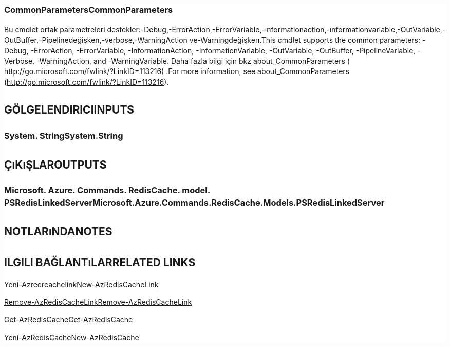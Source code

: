 ### <span data-ttu-id="dca6c-134">CommonParameters</span><span class="sxs-lookup"><span data-stu-id="dca6c-134">CommonParameters</span></span>
<span data-ttu-id="dca6c-135">Bu cmdlet ortak parametreleri destekler:-Debug,-ErrorAction,-ErrorVariable,-ınformationaction,-ınformationvariable,-OutVariable,-OutBuffer,-Pipelinedeğişken,-verbose,-WarningAction ve-Warningdeğişken.</span><span class="sxs-lookup"><span data-stu-id="dca6c-135">This cmdlet supports the common parameters: -Debug, -ErrorAction, -ErrorVariable, -InformationAction, -InformationVariable, -OutVariable, -OutBuffer, -PipelineVariable, -Verbose, -WarningAction, and -WarningVariable.</span></span> <span data-ttu-id="dca6c-136">Daha fazla bilgi için bkz about_CommonParameters ( http://go.microsoft.com/fwlink/?LinkID=113216) .</span><span class="sxs-lookup"><span data-stu-id="dca6c-136">For more information, see about_CommonParameters (http://go.microsoft.com/fwlink/?LinkID=113216).</span></span>

## <span data-ttu-id="dca6c-137">GÖLGELENDIRICI</span><span class="sxs-lookup"><span data-stu-id="dca6c-137">INPUTS</span></span>

### <span data-ttu-id="dca6c-138">System. String</span><span class="sxs-lookup"><span data-stu-id="dca6c-138">System.String</span></span>

## <span data-ttu-id="dca6c-139">ÇıKıŞLAR</span><span class="sxs-lookup"><span data-stu-id="dca6c-139">OUTPUTS</span></span>

### <span data-ttu-id="dca6c-140">Microsoft. Azure. Commands. RedisCache. model. PSRedisLinkedServer</span><span class="sxs-lookup"><span data-stu-id="dca6c-140">Microsoft.Azure.Commands.RedisCache.Models.PSRedisLinkedServer</span></span>

## <span data-ttu-id="dca6c-141">NOTLARıNDA</span><span class="sxs-lookup"><span data-stu-id="dca6c-141">NOTES</span></span>

## <span data-ttu-id="dca6c-142">ILGILI BAĞLANTıLAR</span><span class="sxs-lookup"><span data-stu-id="dca6c-142">RELATED LINKS</span></span>

[<span data-ttu-id="dca6c-143">Yeni-Azreercachelink</span><span class="sxs-lookup"><span data-stu-id="dca6c-143">New-AzRedisCacheLink</span></span>](./New-AzRedisCacheLink.md)

[<span data-ttu-id="dca6c-144">Remove-AzRedisCacheLink</span><span class="sxs-lookup"><span data-stu-id="dca6c-144">Remove-AzRedisCacheLink</span></span>](./Remove-AzRedisCacheLink.md)

[<span data-ttu-id="dca6c-145">Get-AzRedisCache</span><span class="sxs-lookup"><span data-stu-id="dca6c-145">Get-AzRedisCache</span></span>](./Get-AzRedisCache.md)

[<span data-ttu-id="dca6c-146">Yeni-AzRedisCache</span><span class="sxs-lookup"><span data-stu-id="dca6c-146">New-AzRedisCache</span></span>](./New-AzRedisCache.md)
